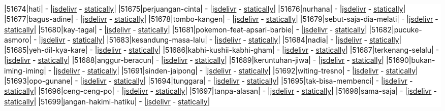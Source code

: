 |51674|hati| - |[jsdelivr](https://cdn.jsdelivr.net/gh/dbchord/c8-3-6/50001-55000/51501-52000/hati.png) - [statically](https://cdn.statically.io/gh/dbchord/c8-3-6/i/50001-55000/51501-52000/hati.png)|
|51675|perjuangan-cinta| - |[jsdelivr](https://cdn.jsdelivr.net/gh/dbchord/c8-3-6/50001-55000/51501-52000/perjuangan-cinta.png) - [statically](https://cdn.statically.io/gh/dbchord/c8-3-6/i/50001-55000/51501-52000/perjuangan-cinta.png)|
|51676|nurhana| - |[jsdelivr](https://cdn.jsdelivr.net/gh/dbchord/c8-3-6/50001-55000/51501-52000/nurhana.png) - [statically](https://cdn.statically.io/gh/dbchord/c8-3-6/i/50001-55000/51501-52000/nurhana.png)|
|51677|bagus-adine| - |[jsdelivr](https://cdn.jsdelivr.net/gh/dbchord/c8-3-6/50001-55000/51501-52000/bagus-adine.png) - [statically](https://cdn.statically.io/gh/dbchord/c8-3-6/i/50001-55000/51501-52000/bagus-adine.png)|
|51678|tombo-kangen| - |[jsdelivr](https://cdn.jsdelivr.net/gh/dbchord/c8-3-6/50001-55000/51501-52000/tombo-kangen.png) - [statically](https://cdn.statically.io/gh/dbchord/c8-3-6/i/50001-55000/51501-52000/tombo-kangen.png)|
|51679|sebut-saja-dia-melati| - |[jsdelivr](https://cdn.jsdelivr.net/gh/dbchord/c8-3-6/50001-55000/51501-52000/sebut-saja-dia-melati.png) - [statically](https://cdn.statically.io/gh/dbchord/c8-3-6/i/50001-55000/51501-52000/sebut-saja-dia-melati.png)|
|51680|kay-tagal| - |[jsdelivr](https://cdn.jsdelivr.net/gh/dbchord/c8-3-6/50001-55000/51501-52000/kay-tagal.png) - [statically](https://cdn.statically.io/gh/dbchord/c8-3-6/i/50001-55000/51501-52000/kay-tagal.png)|
|51681|pokemon-feat-apsari-barbie| - |[jsdelivr](https://cdn.jsdelivr.net/gh/dbchord/c8-3-6/50001-55000/51501-52000/pokemon-feat-apsari-barbie.png) - [statically](https://cdn.statically.io/gh/dbchord/c8-3-6/i/50001-55000/51501-52000/pokemon-feat-apsari-barbie.png)|
|51682|pucuke-asmoro| - |[jsdelivr](https://cdn.jsdelivr.net/gh/dbchord/c8-3-6/50001-55000/51501-52000/pucuke-asmoro.png) - [statically](https://cdn.statically.io/gh/dbchord/c8-3-6/i/50001-55000/51501-52000/pucuke-asmoro.png)|
|51683|kesandung-masa-lalu| - |[jsdelivr](https://cdn.jsdelivr.net/gh/dbchord/c8-3-6/50001-55000/51501-52000/kesandung-masa-lalu.png) - [statically](https://cdn.statically.io/gh/dbchord/c8-3-6/i/50001-55000/51501-52000/kesandung-masa-lalu.png)|
|51684|nadia| - |[jsdelivr](https://cdn.jsdelivr.net/gh/dbchord/c8-3-6/50001-55000/51501-52000/nadia.png) - [statically](https://cdn.statically.io/gh/dbchord/c8-3-6/i/50001-55000/51501-52000/nadia.png)|
|51685|yeh-dil-kya-kare| - |[jsdelivr](https://cdn.jsdelivr.net/gh/dbchord/c8-3-6/50001-55000/51501-52000/yeh-dil-kya-kare.png) - [statically](https://cdn.statically.io/gh/dbchord/c8-3-6/i/50001-55000/51501-52000/yeh-dil-kya-kare.png)|
|51686|kabhi-kushii-kabhi-gham| - |[jsdelivr](https://cdn.jsdelivr.net/gh/dbchord/c8-3-6/50001-55000/51501-52000/kabhi-kushii-kabhi-gham.png) - [statically](https://cdn.statically.io/gh/dbchord/c8-3-6/i/50001-55000/51501-52000/kabhi-kushii-kabhi-gham.png)|
|51687|terkenang-selalu| - |[jsdelivr](https://cdn.jsdelivr.net/gh/dbchord/c8-3-6/50001-55000/51501-52000/terkenang-selalu.png) - [statically](https://cdn.statically.io/gh/dbchord/c8-3-6/i/50001-55000/51501-52000/terkenang-selalu.png)|
|51688|anggur-beracun| - |[jsdelivr](https://cdn.jsdelivr.net/gh/dbchord/c8-3-6/50001-55000/51501-52000/anggur-beracun.png) - [statically](https://cdn.statically.io/gh/dbchord/c8-3-6/i/50001-55000/51501-52000/anggur-beracun.png)|
|51689|keruntuhan-jiwa| - |[jsdelivr](https://cdn.jsdelivr.net/gh/dbchord/c8-3-6/50001-55000/51501-52000/keruntuhan-jiwa.png) - [statically](https://cdn.statically.io/gh/dbchord/c8-3-6/i/50001-55000/51501-52000/keruntuhan-jiwa.png)|
|51690|bukan-iming-iming| - |[jsdelivr](https://cdn.jsdelivr.net/gh/dbchord/c8-3-6/50001-55000/51501-52000/bukan-iming-iming.png) - [statically](https://cdn.statically.io/gh/dbchord/c8-3-6/i/50001-55000/51501-52000/bukan-iming-iming.png)|
|51691|sinden-jaipong| - |[jsdelivr](https://cdn.jsdelivr.net/gh/dbchord/c8-3-6/50001-55000/51501-52000/sinden-jaipong.png) - [statically](https://cdn.statically.io/gh/dbchord/c8-3-6/i/50001-55000/51501-52000/sinden-jaipong.png)|
|51692|witing-tresno| - |[jsdelivr](https://cdn.jsdelivr.net/gh/dbchord/c8-3-6/50001-55000/51501-52000/witing-tresno.png) - [statically](https://cdn.statically.io/gh/dbchord/c8-3-6/i/50001-55000/51501-52000/witing-tresno.png)|
|51693|opo-gunane| - |[jsdelivr](https://cdn.jsdelivr.net/gh/dbchord/c8-3-6/50001-55000/51501-52000/opo-gunane.png) - [statically](https://cdn.statically.io/gh/dbchord/c8-3-6/i/50001-55000/51501-52000/opo-gunane.png)|
|51694|tunggara| - |[jsdelivr](https://cdn.jsdelivr.net/gh/dbchord/c8-3-6/50001-55000/51501-52000/tunggara.png) - [statically](https://cdn.statically.io/gh/dbchord/c8-3-6/i/50001-55000/51501-52000/tunggara.png)|
|51695|tak-bisa-membenci| - |[jsdelivr](https://cdn.jsdelivr.net/gh/dbchord/c8-3-6/50001-55000/51501-52000/tak-bisa-membenci.png) - [statically](https://cdn.statically.io/gh/dbchord/c8-3-6/i/50001-55000/51501-52000/tak-bisa-membenci.png)|
|51696|ceng-ceng-po| - |[jsdelivr](https://cdn.jsdelivr.net/gh/dbchord/c8-3-6/50001-55000/51501-52000/ceng-ceng-po.png) - [statically](https://cdn.statically.io/gh/dbchord/c8-3-6/i/50001-55000/51501-52000/ceng-ceng-po.png)|
|51697|tanpa-alasan| - |[jsdelivr](https://cdn.jsdelivr.net/gh/dbchord/c8-3-6/50001-55000/51501-52000/tanpa-alasan.png) - [statically](https://cdn.statically.io/gh/dbchord/c8-3-6/i/50001-55000/51501-52000/tanpa-alasan.png)|
|51698|sama-saja| - |[jsdelivr](https://cdn.jsdelivr.net/gh/dbchord/c8-3-6/50001-55000/51501-52000/sama-saja.png) - [statically](https://cdn.statically.io/gh/dbchord/c8-3-6/i/50001-55000/51501-52000/sama-saja.png)|
|51699|jangan-hakimi-hatiku| - |[jsdelivr](https://cdn.jsdelivr.net/gh/dbchord/c8-3-6/50001-55000/51501-52000/jangan-hakimi-hatiku.png) - [statically](https://cdn.statically.io/gh/dbchord/c8-3-6/i/50001-55000/51501-52000/jangan-hakimi-hatiku.png)|
